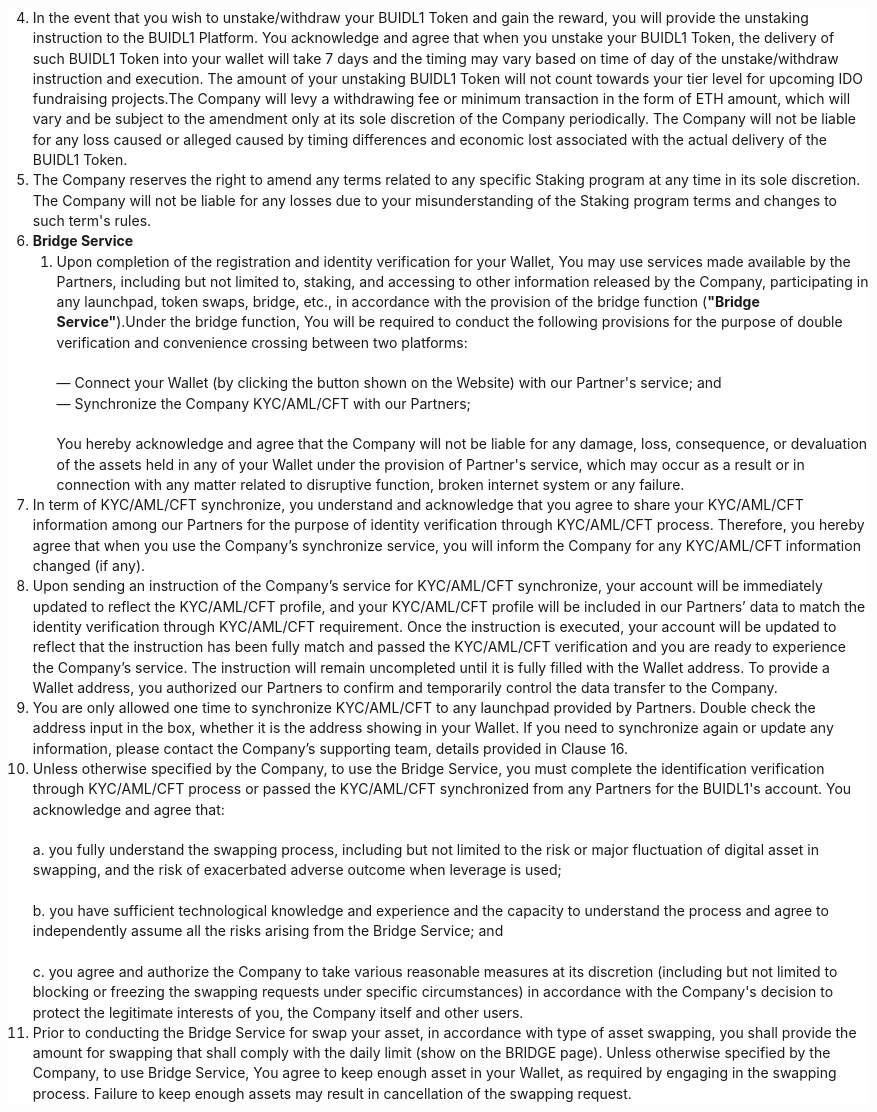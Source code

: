    4. In the event that you wish to unstake/withdraw your BUIDL1 Token and gain the reward, you will provide the unstaking instruction to the BUIDL1 Platform. You acknowledge and agree that when you unstake your BUIDL1 Token, the delivery of such BUIDL1 Token into your wallet will take 7 days and the timing may vary based on time of day of the unstake/withdraw instruction and execution. The amount of your unstaking BUIDL1 Token will not count towards your tier level for upcoming IDO fundraising projects.The Company will levy a withdrawing fee or minimum transaction in the form of ETH amount, which will vary and be subject to the amendment only at its sole discretion of the Company periodically. The Company will not be liable for any loss caused or alleged caused by timing differences and economic lost associated with the actual delivery of the BUIDL1 Token.
6. The Company reserves the right to amend any terms related to any specific Staking program at any time in its sole discretion. The Company will not be liable for any losses due to your misunderstanding of the Staking program terms and changes to such term's rules.
7. **Bridge Service**
   1. Upon completion of the registration and identity verification for your Wallet, You may use services made available by the Partners, including but not limited to, staking, and accessing to other information released by the Company, participating in any launchpad, token swaps, bridge, etc., in accordance with the provision of the bridge function (**"Bridge Service"**).Under the bridge function, You will be required to conduct the following provisions for the purpose of double verification and convenience crossing between two platforms:\
      \
      — Connect your Wallet (by clicking the button shown on the Website) with our Partner's service; and\
      — Synchronize the Company KYC/AML/CFT with our Partners;\
      \
      You hereby acknowledge and agree that the Company will not be liable for any damage, loss, consequence, or devaluation of the assets held in any of your Wallet under the provision of Partner's service, which may occur as a result or in connection with any matter related to disruptive function, broken internet system or any failure.
8. In term of KYC/AML/CFT synchronize, you understand and acknowledge that you agree to share your KYC/AML/CFT information among our Partners for the purpose of identity verification through KYC/AML/CFT process. Therefore, you hereby agree that when you use the Company’s synchronize service, you will inform the Company for any KYC/AML/CFT information changed (if any).
9. Upon sending an instruction of the Company’s service for KYC/AML/CFT synchronize, your account will be immediately updated to reflect the KYC/AML/CFT profile, and your KYC/AML/CFT profile will be included in our Partners’ data to match the identity verification through KYC/AML/CFT requirement. Once the instruction is executed, your account will be updated to reflect that the instruction has been fully match and passed the KYC/AML/CFT verification and you are ready to experience the Company’s service. The instruction will remain uncompleted until it is fully filled with the Wallet address. To provide a Wallet address, you authorized our Partners to confirm and temporarily control the data transfer to the Company.
10. You are only allowed one time to synchronize KYC/AML/CFT to any launchpad provided by Partners. Double check the address input in the box, whether it is the address showing in your Wallet. If you need to synchronize again or update any information, please contact the Company’s supporting team, details provided in Clause 16.
11. Unless otherwise specified by the Company, to use the Bridge Service, you must complete the identification verification through KYC/AML/CFT process or passed the KYC/AML/CFT synchronized from any Partners for the BUIDL1's account. You acknowledge and agree that:\
    \
    a. you fully understand the swapping process, including but not limited to the risk or major fluctuation of digital asset in swapping, and the risk of exacerbated adverse outcome when leverage is used;\
    \
    b. you have sufficient technological knowledge and experience and the capacity to understand the process and agree to independently assume all the risks arising from the Bridge Service; and\
    \
    c. you agree and authorize the Company to take various reasonable measures at its discretion (including but not limited to blocking or freezing the swapping requests under specific circumstances) in accordance with the Company's decision to protect the legitimate interests of you, the Company itself and other users.
12. Prior to conducting the Bridge Service for swap your asset, in accordance with type of asset swapping, you shall provide the amount for swapping that shall comply with the daily limit (show on the BRIDGE page). Unless otherwise specified by the Company, to use Bridge Service, You agree to keep enough asset in your Wallet, as required by engaging in the swapping process. Failure to keep enough assets may result in cancellation of the swapping request.